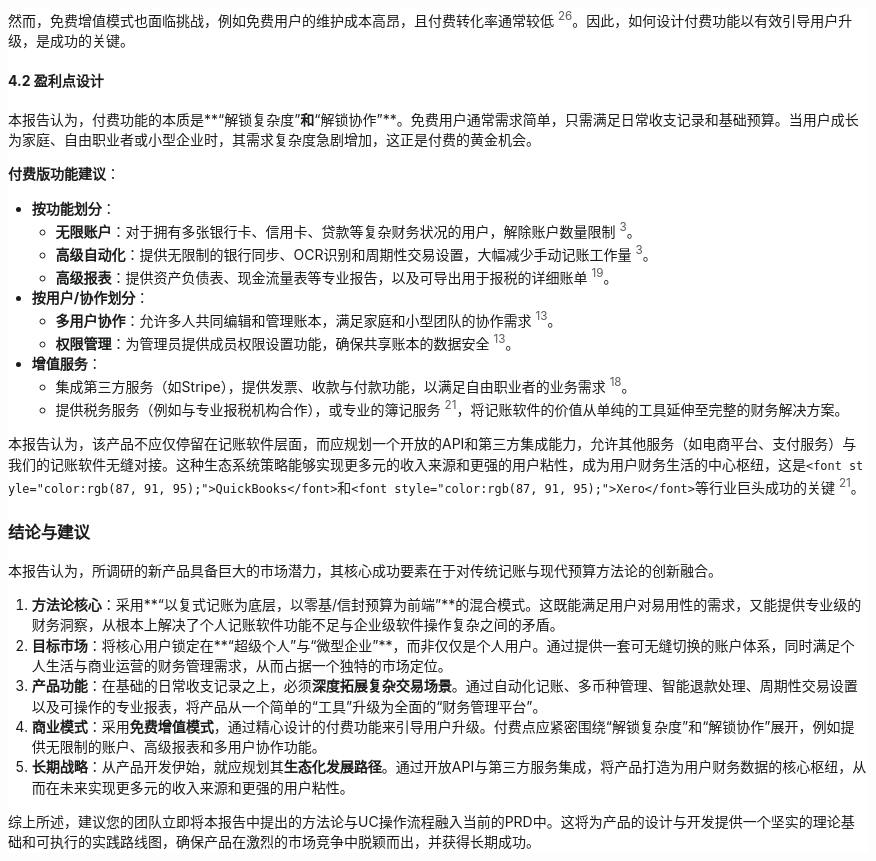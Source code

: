 <font style="color:rgb(27, 28, 29);">然而，免费增值模式也面临挑战，例如免费用户的维护成本高昂，且付费转化率通常较低 </font><sup><font style="color:rgb(87, 91, 95);">26</font></sup><font style="color:rgb(27, 28, 29);">。因此，如何设计付费功能以有效引导用户升级，是成功的关键。</font>

#### <font style="color:rgb(27, 28, 29);">4.2 盈利点设计</font>
<font style="color:rgb(27, 28, 29);">本报告认为，付费功能的本质是**“解锁复杂度”</font>**<font style="color:rgb(27, 28, 29);">和</font>**<font style="color:rgb(27, 28, 29);">“解锁协作”**。免费用户通常需求简单，只需满足日常收支记录和基础预算。当用户成长为家庭、自由职业者或小型企业时，其需求复杂度急剧增加，这正是付费的黄金机会。</font>

**<font style="color:rgb(27, 28, 29);">付费版功能建议</font>**<font style="color:rgb(27, 28, 29);">：</font>

+ **<font style="color:rgb(27, 28, 29);">按功能划分</font>**<font style="color:rgb(27, 28, 29);">：</font>
    - **<font style="color:rgb(27, 28, 29);">无限账户</font>**<font style="color:rgb(27, 28, 29);">：对于拥有多张银行卡、信用卡、贷款等复杂财务状况的用户，解除账户数量限制 </font><sup><font style="color:rgb(87, 91, 95);">3</font></sup><font style="color:rgb(27, 28, 29);">。</font>
    - **<font style="color:rgb(27, 28, 29);">高级自动化</font>**<font style="color:rgb(27, 28, 29);">：提供无限制的银行同步、OCR识别和周期性交易设置，大幅减少手动记账工作量 </font><sup><font style="color:rgb(87, 91, 95);">3</font></sup><font style="color:rgb(27, 28, 29);">。</font>
    - **<font style="color:rgb(27, 28, 29);">高级报表</font>**<font style="color:rgb(27, 28, 29);">：提供资产负债表、现金流量表等专业报告，以及可导出用于报税的详细账单 </font><sup><font style="color:rgb(87, 91, 95);">19</font></sup><font style="color:rgb(27, 28, 29);">。</font>
+ **<font style="color:rgb(27, 28, 29);">按用户/协作划分</font>**<font style="color:rgb(27, 28, 29);">：</font>
    - **<font style="color:rgb(27, 28, 29);">多用户协作</font>**<font style="color:rgb(27, 28, 29);">：允许多人共同编辑和管理账本，满足家庭和小型团队的协作需求 </font><sup><font style="color:rgb(87, 91, 95);">13</font></sup><font style="color:rgb(27, 28, 29);">。</font>
    - **<font style="color:rgb(27, 28, 29);">权限管理</font>**<font style="color:rgb(27, 28, 29);">：为管理员提供成员权限设置功能，确保共享账本的数据安全 </font><sup><font style="color:rgb(87, 91, 95);">13</font></sup><font style="color:rgb(27, 28, 29);">。</font>
+ **<font style="color:rgb(27, 28, 29);">增值服务</font>**<font style="color:rgb(27, 28, 29);">：</font>
    - <font style="color:rgb(27, 28, 29);">集成第三方服务（如Stripe），提供发票、收款与付款功能，以满足自由职业者的业务需求 </font><sup><font style="color:rgb(87, 91, 95);">18</font></sup><font style="color:rgb(27, 28, 29);">。</font>
    - <font style="color:rgb(27, 28, 29);">提供税务服务（例如与专业报税机构合作），或专业的簿记服务 </font><sup><font style="color:rgb(87, 91, 95);">21</font></sup><font style="color:rgb(27, 28, 29);">，将记账软件的价值从单纯的工具延伸至完整的财务解决方案。</font>

<font style="color:rgb(27, 28, 29);">本报告认为，该产品不应仅停留在记账软件层面，而应规划一个开放的API和第三方集成能力，允许其他服务（如电商平台、支付服务）与我们的记账软件无缝对接。这种生态系统策略能够实现更多元的收入来源和更强的用户粘性，成为用户财务生活的中心枢纽，这是</font>`<font style="color:rgb(87, 91, 95);">QuickBooks</font>`<font style="color:rgb(27, 28, 29);">和</font>`<font style="color:rgb(87, 91, 95);">Xero</font>`<font style="color:rgb(27, 28, 29);">等行业巨头成功的关键 </font><sup><font style="color:rgb(87, 91, 95);">21</font></sup><font style="color:rgb(27, 28, 29);">。</font>

### <font style="color:rgb(27, 28, 29);">结论与建议</font>
<font style="color:rgb(27, 28, 29);">本报告认为，所调研的新产品具备巨大的市场潜力，其核心成功要素在于对传统记账与现代预算方法论的创新融合。</font>

1. **<font style="color:rgb(27, 28, 29);">方法论核心</font>**<font style="color:rgb(27, 28, 29);">：采用**“以复式记账为底层，以零基/信封预算为前端”**的混合模式。这既能满足用户对易用性的需求，又能提供专业级的财务洞察，从根本上解决了个人记账软件功能不足与企业级软件操作复杂之间的矛盾。</font>
2. **<font style="color:rgb(27, 28, 29);">目标市场</font>**<font style="color:rgb(27, 28, 29);">：将核心用户锁定在**“超级个人”与“微型企业”**，而非仅仅是个人用户。通过提供一套可无缝切换的账户体系，同时满足个人生活与商业运营的财务管理需求，从而占据一个独特的市场定位。</font>
3. **<font style="color:rgb(27, 28, 29);">产品功能</font>**<font style="color:rgb(27, 28, 29);">：在基础的日常收支记录之上，必须</font>**<font style="color:rgb(27, 28, 29);">深度拓展复杂交易场景</font>**<font style="color:rgb(27, 28, 29);">。通过自动化记账、多币种管理、智能退款处理、周期性交易设置以及可操作的专业报表，将产品从一个简单的“工具”升级为全面的“财务管理平台”。</font>
4. **<font style="color:rgb(27, 28, 29);">商业模式</font>**<font style="color:rgb(27, 28, 29);">：采用</font>**<font style="color:rgb(27, 28, 29);">免费增值模式</font>**<font style="color:rgb(27, 28, 29);">，通过精心设计的付费功能来引导用户升级。付费点应紧密围绕“解锁复杂度”和“解锁协作”展开，例如提供无限制的账户、高级报表和多用户协作功能。</font>
5. **<font style="color:rgb(27, 28, 29);">长期战略</font>**<font style="color:rgb(27, 28, 29);">：从产品开发伊始，就应规划其</font>**<font style="color:rgb(27, 28, 29);">生态化发展路径</font>**<font style="color:rgb(27, 28, 29);">。通过开放API与第三方服务集成，将产品打造为用户财务数据的核心枢纽，从而在未来实现更多元的收入来源和更强的用户粘性。</font>

<font style="color:rgb(27, 28, 29);">综上所述，建议您的团队立即将本报告中提出的方法论与UC操作流程融入当前的PRD中。这将为产品的设计与开发提供一个坚实的理论基础和可执行的实践路线图，确保产品在激烈的市场竞争中脱颖而出，并获得长期成功。</font>

